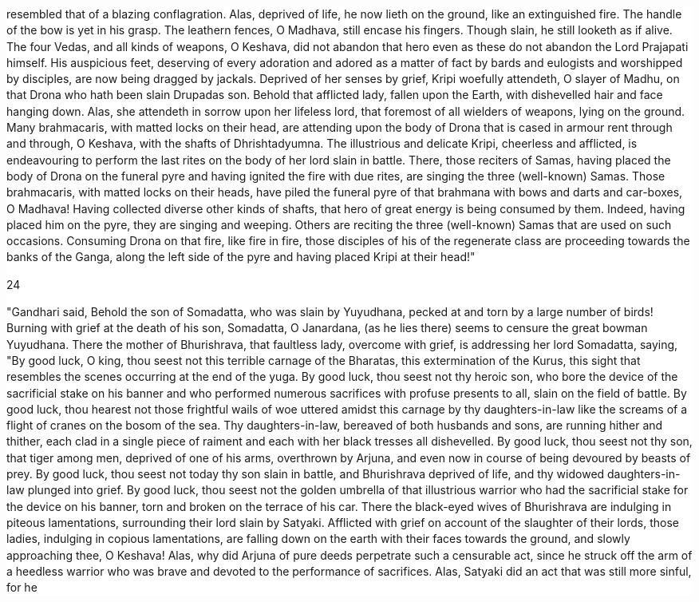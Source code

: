 resembled that of a blazing conflagration. Alas, deprived of life, he now
lieth on the ground, like an extinguished fire. The handle of the bow is
yet in his grasp. The leathern fences, O Madhava, still encase his
fingers. Though slain, he still looketh as if alive. The four Vedas, and
all kinds of weapons, O Keshava, did not abandon that hero even as these
do not abandon the Lord Prajapati himself. His auspicious feet, deserving
of every adoration and adored as a matter of fact by bards and eulogists
and worshipped by disciples, are now being dragged by jackals. Deprived
of her senses by grief, Kripi woefully attendeth, O slayer of Madhu, on
that Drona who hath been slain Drupadas son. Behold that afflicted lady,
fallen upon the Earth, with dishevelled hair and face hanging down. Alas,
she attendeth in sorrow upon her lifeless lord, that foremost of all
wielders of weapons, lying on the ground. Many brahmacaris, with matted
locks on their head, are attending upon the body of Drona that is cased
in armour rent through and through, O Keshava, with the shafts of
Dhrishtadyumna. The illustrious and delicate Kripi, cheerless and
afflicted, is endeavouring to perform the last rites on the body of her
lord slain in battle. There, those reciters of Samas, having placed the
body of Drona on the funeral pyre and having ignited the fire with due
rites, are singing the three (well-known) Samas. Those brahmacaris, with
matted locks on their heads, have piled the funeral pyre of that brahmana
with bows and darts and car-boxes, O Madhava! Having collected diverse
other kinds of shafts, that hero of great energy is being consumed by
them. Indeed, having placed him on the pyre, they are singing and
weeping. Others are reciting the three (well-known) Samas that are used
on such occasions. Consuming Drona on that fire, like fire in fire, those
disciples of his of the regenerate class are proceeding towards the banks
of the Ganga, along the left side of the pyre and having placed Kripi at
their head!"



24

"Gandhari said, Behold the son of Somadatta, who was slain by Yuyudhana,
pecked at and torn by a large number of birds! Burning with grief at the
death of his son, Somadatta, O Janardana, (as he lies there) seems to
censure the great bowman Yuyudhana. There the mother of Bhurishrava, that
faultless lady, overcome with grief, is addressing her lord Somadatta,
saying, "By good luck, O king, thou seest not this terrible carnage of
the Bharatas, this extermination of the Kurus, this sight that resembles
the scenes occurring at the end of the yuga. By good luck, thou seest not
thy heroic son, who bore the device of the sacrificial stake on his
banner and who performed numerous sacrifices with profuse presents to
all, slain on the field of battle. By good luck, thou hearest not those
frightful wails of woe uttered amidst this carnage by thy
daughters-in-law like the screams of a flight of cranes on the bosom of
the sea. Thy daughters-in-law, bereaved of both husbands and sons, are
running hither and thither, each clad in a single piece of raiment and
each with her black tresses all dishevelled. By good luck, thou seest not
thy son, that tiger among men, deprived of one of his arms, overthrown by
Arjuna, and even now in course of being devoured by beasts of prey. By
good luck, thou seest not today thy son slain in battle, and Bhurishrava
deprived of life, and thy widowed daughters-in-law plunged into grief. By
good luck, thou seest not the golden umbrella of that illustrious warrior
who had the sacrificial stake for the device on his banner, torn and
broken on the terrace of his car. There the black-eyed wives of
Bhurishrava are indulging in piteous lamentations, surrounding their lord
slain by Satyaki. Afflicted with grief on account of the slaughter of
their lords, those ladies, indulging in copious lamentations, are falling
down on the earth with their faces towards the ground, and slowly
approaching thee, O Keshava! Alas, why did Arjuna of pure deeds
perpetrate such a censurable act, since he struck off the arm of a
heedless warrior who was brave and devoted to the performance of
sacrifices. Alas, Satyaki did an act that was still more sinful, for he
